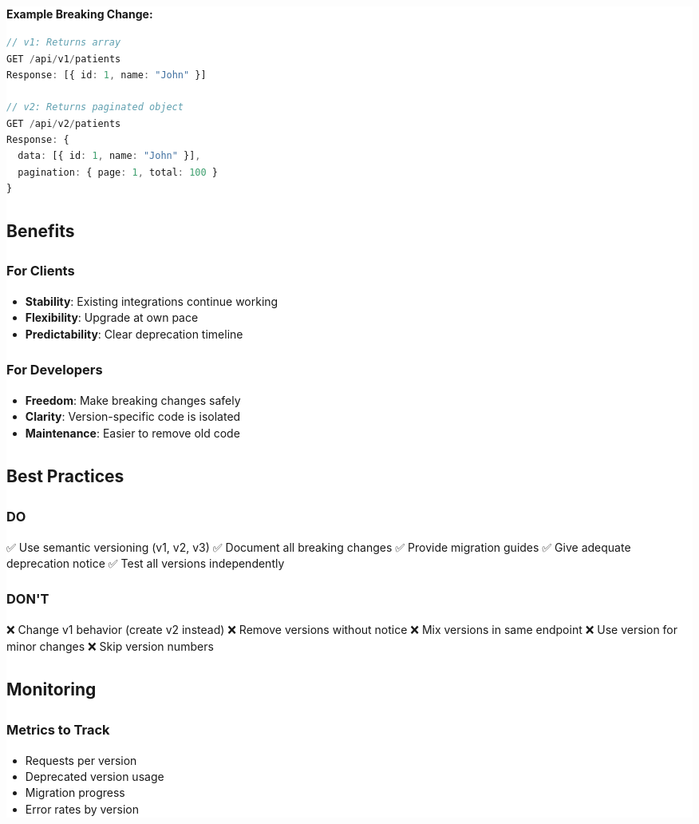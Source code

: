 **Example Breaking Change:**
```typescript
// v1: Returns array
GET /api/v1/patients
Response: [{ id: 1, name: "John" }]

// v2: Returns paginated object
GET /api/v2/patients
Response: {
  data: [{ id: 1, name: "John" }],
  pagination: { page: 1, total: 100 }
}
```

## Benefits

### For Clients
- **Stability**: Existing integrations continue working
- **Flexibility**: Upgrade at own pace
- **Predictability**: Clear deprecation timeline

### For Developers
- **Freedom**: Make breaking changes safely
- **Clarity**: Version-specific code is isolated
- **Maintenance**: Easier to remove old code

## Best Practices

### DO
✅ Use semantic versioning (v1, v2, v3)
✅ Document all breaking changes
✅ Provide migration guides
✅ Give adequate deprecation notice
✅ Test all versions independently

### DON'T
❌ Change v1 behavior (create v2 instead)
❌ Remove versions without notice
❌ Mix versions in same endpoint
❌ Use version for minor changes
❌ Skip version numbers

## Monitoring

### Metrics to Track
- Requests per version
- Deprecated version usage
- Migration progress
- Error rates by version
